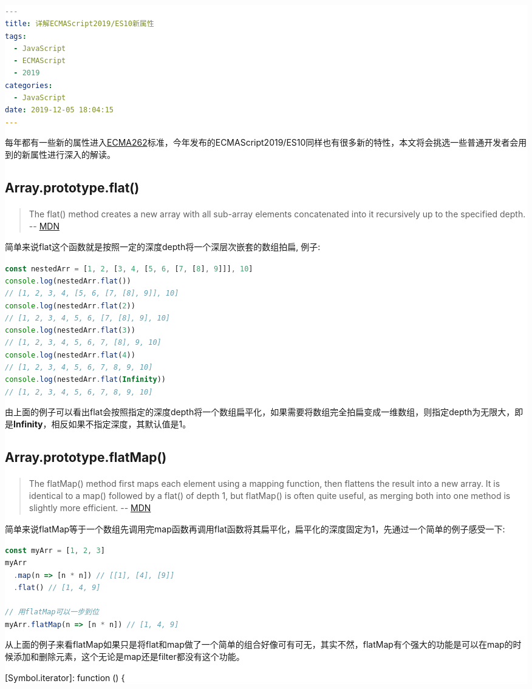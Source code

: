 ```yaml
---
title: 详解ECMAScript2019/ES10新属性
tags:
  - JavaScript
  - ECMAScript
  - 2019
categories:
  - JavaScript
date: 2019-12-05 18:04:15
---
```


每年都有一些新的属性进入[ECMA262](https://tc39.es/ecma262/#sec-intro)标准，今年发布的ECMAScript2019/ES10同样也有很多新的特性，本文将会挑选一些普通开发者会用到的新属性进行深入的解读。
## Array.prototype.flat()
> The flat() method creates a new array with all sub-array elements concatenated into it recursively up to the specified depth. -- [MDN](https://developer.mozilla.org/en-US/docs/Web/JavaScript/Reference/Global_Objects/Array/flat)

简单来说flat这个函数就是按照一定的深度depth将一个深层次嵌套的数组拍扁, 例子:
```javascript
const nestedArr = [1, 2, [3, 4, [5, 6, [7, [8], 9]]], 10]
console.log(nestedArr.flat())
// [1, 2, 3, 4, [5, 6, [7, [8], 9]], 10]
console.log(nestedArr.flat(2))
// [1, 2, 3, 4, 5, 6, [7, [8], 9], 10]
console.log(nestedArr.flat(3))
// [1, 2, 3, 4, 5, 6, 7, [8], 9, 10]
console.log(nestedArr.flat(4))
// [1, 2, 3, 4, 5, 6, 7, 8, 9, 10]
console.log(nestedArr.flat(Infinity))
// [1, 2, 3, 4, 5, 6, 7, 8, 9, 10]
```
由上面的例子可以看出flat会按照指定的深度depth将一个数组扁平化，如果需要将数组完全拍扁变成一维数组，则指定depth为无限大，即是**Infinity**，相反如果不指定深度，其默认值是1。
 
## Array.prototype.flatMap()
> The flatMap() method first maps each element using a mapping function, then flattens the result into a new array. It is identical to a map() followed by a flat() of depth 1, but flatMap() is often quite useful, as merging both into one method is slightly more efficient. -- [MDN](https://developer.mozilla.org/en-US/docs/Web/JavaScript/Reference/Global_Objects/Array/flatMap)

简单来说flatMap等于一个数组先调用完map函数再调用flat函数将其扁平化，扁平化的深度固定为1，先通过一个简单的例子感受一下:
```javascript
const myArr = [1, 2, 3]
myArr
  .map(n => [n * n]) // [[1], [4], [9]]
  .flat() // [1, 4, 9]

// 用flatMap可以一步到位
myArr.flatMap(n => [n * n]) // [1, 4, 9]
```
从上面的例子来看flatMap如果只是将flat和map做了一个简单的组合好像可有可无，其实不然，flatMap有个强大的功能是可以在map的时候添加和删除元素，这个无论是map还是filter都没有这个功能。


  [Symbol.iterator]: function () {
